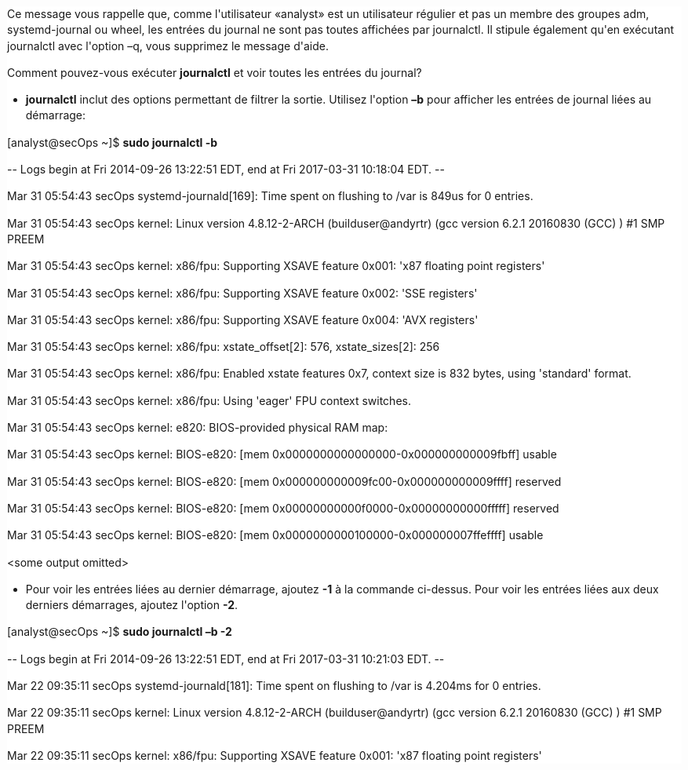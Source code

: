 Ce message vous rappelle que, comme l'utilisateur «analyst» est un utilisateur régulier et pas un membre des groupes adm, systemd-journal ou wheel, les entrées du journal ne sont pas toutes affichées par journalctl. Il stipule également qu'en exécutant journalctl avec l'option –q, vous supprimez le message d'aide.

Comment pouvez-vous exécuter **journalctl** et voir toutes les entrées du journal?

- **journalctl** inclut des options permettant de filtrer la sortie. Utilisez l'option **–b** pour afficher les entrées de journal liées au démarrage:

\[analyst@secOps ~\]\$ **sudo journalctl -b**

-- Logs begin at Fri 2014-09-26 13:22:51 EDT, end at Fri 2017-03-31 10:18:04 EDT. --

Mar 31 05:54:43 secOps systemd-journald\[169\]: Time spent on flushing to /var is 849us for 0 entries.

Mar 31 05:54:43 secOps kernel: Linux version 4.8.12-2-ARCH (builduser@andyrtr) (gcc version 6.2.1 20160830 (GCC) ) \#1 SMP PREEM

Mar 31 05:54:43 secOps kernel: x86/fpu: Supporting XSAVE feature 0x001: 'x87 floating point registers'

Mar 31 05:54:43 secOps kernel: x86/fpu: Supporting XSAVE feature 0x002: 'SSE registers'

Mar 31 05:54:43 secOps kernel: x86/fpu: Supporting XSAVE feature 0x004: 'AVX registers'

Mar 31 05:54:43 secOps kernel: x86/fpu: xstate_offset\[2\]: 576, xstate_sizes\[2\]: 256

Mar 31 05:54:43 secOps kernel: x86/fpu: Enabled xstate features 0x7, context size is 832 bytes, using 'standard' format.

Mar 31 05:54:43 secOps kernel: x86/fpu: Using 'eager' FPU context switches.

Mar 31 05:54:43 secOps kernel: e820: BIOS-provided physical RAM map:

Mar 31 05:54:43 secOps kernel: BIOS-e820: \[mem 0x0000000000000000-0x000000000009fbff\] usable

Mar 31 05:54:43 secOps kernel: BIOS-e820: \[mem 0x000000000009fc00-0x000000000009ffff\] reserved

Mar 31 05:54:43 secOps kernel: BIOS-e820: \[mem 0x00000000000f0000-0x00000000000fffff\] reserved

Mar 31 05:54:43 secOps kernel: BIOS-e820: \[mem 0x0000000000100000-0x000000007ffeffff\] usable

\<some output omitted\>

- Pour voir les entrées liées au dernier démarrage, ajoutez **-1** à la commande ci-dessus. Pour voir les entrées liées aux deux derniers démarrages, ajoutez l'option **-2**.

\[analyst@secOps ~\]\$ **sudo journalctl –b -2**

-- Logs begin at Fri 2014-09-26 13:22:51 EDT, end at Fri 2017-03-31 10:21:03 EDT. --

Mar 22 09:35:11 secOps systemd-journald\[181\]: Time spent on flushing to /var is 4.204ms for 0 entries.

Mar 22 09:35:11 secOps kernel: Linux version 4.8.12-2-ARCH (builduser@andyrtr) (gcc version 6.2.1 20160830 (GCC) ) \#1 SMP PREEM

Mar 22 09:35:11 secOps kernel: x86/fpu: Supporting XSAVE feature 0x001: 'x87 floating point registers'
